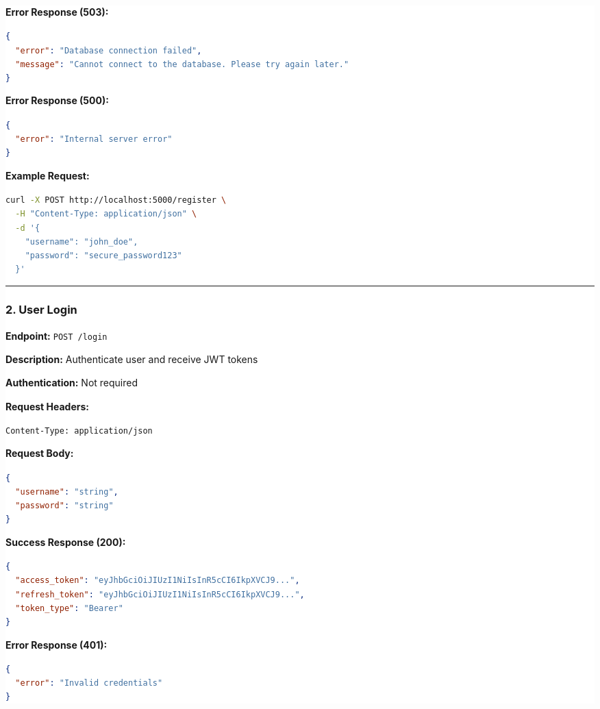 **Error Response (503):**
```json
{
  "error": "Database connection failed",
  "message": "Cannot connect to the database. Please try again later."
}
```

**Error Response (500):**
```json
{
  "error": "Internal server error"
}
```

**Example Request:**
```bash
curl -X POST http://localhost:5000/register \
  -H "Content-Type: application/json" \
  -d '{
    "username": "john_doe",
    "password": "secure_password123"
  }'
```

---

### 2. User Login

**Endpoint:** `POST /login`

**Description:** Authenticate user and receive JWT tokens

**Authentication:** Not required

**Request Headers:**
```
Content-Type: application/json
```

**Request Body:**
```json
{
  "username": "string",
  "password": "string"
}
```

**Success Response (200):**
```json
{
  "access_token": "eyJhbGciOiJIUzI1NiIsInR5cCI6IkpXVCJ9...",
  "refresh_token": "eyJhbGciOiJIUzI1NiIsInR5cCI6IkpXVCJ9...",
  "token_type": "Bearer"
}
```

**Error Response (401):**
```json
{
  "error": "Invalid credentials"
}
```
